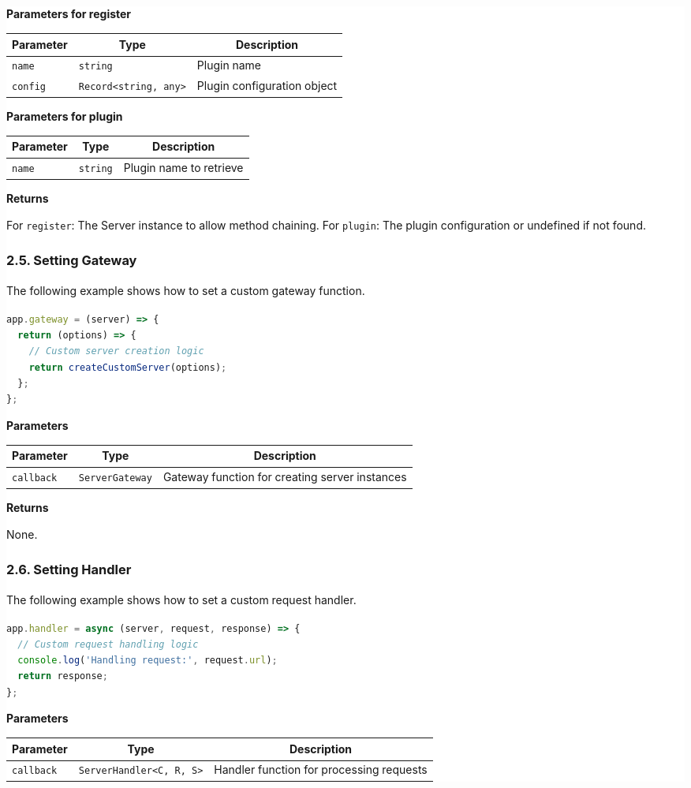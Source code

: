 **Parameters for register**

| Parameter | Type | Description |
|----------|------|-------------|
| `name` | `string` | Plugin name |
| `config` | `Record<string, any>` | Plugin configuration object |

**Parameters for plugin**

| Parameter | Type | Description |
|----------|------|-------------|
| `name` | `string` | Plugin name to retrieve |

**Returns**

For `register`: The Server instance to allow method chaining.
For `plugin`: The plugin configuration or undefined if not found.

### 2.5. Setting Gateway

The following example shows how to set a custom gateway function.

```typescript
app.gateway = (server) => {
  return (options) => {
    // Custom server creation logic
    return createCustomServer(options);
  };
};
```

**Parameters**

| Parameter | Type | Description |
|----------|------|-------------|
| `callback` | `ServerGateway` | Gateway function for creating server instances |

**Returns**

None.

### 2.6. Setting Handler

The following example shows how to set a custom request handler.

```typescript
app.handler = async (server, request, response) => {
  // Custom request handling logic
  console.log('Handling request:', request.url);
  return response;
};
```

**Parameters**

| Parameter | Type | Description |
|----------|------|-------------|
| `callback` | `ServerHandler<C, R, S>` | Handler function for processing requests |
